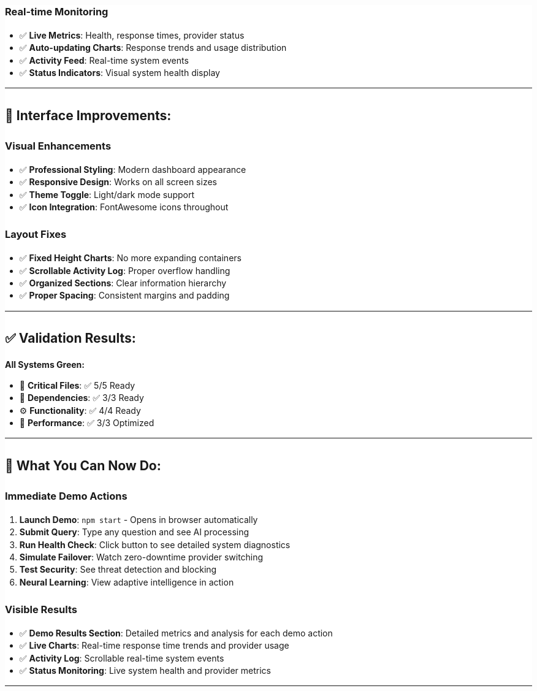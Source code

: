 ### **Real-time Monitoring**
- ✅ **Live Metrics**: Health, response times, provider status
- ✅ **Auto-updating Charts**: Response trends and usage distribution  
- ✅ **Activity Feed**: Real-time system events
- ✅ **Status Indicators**: Visual system health display

---

## 📱 **Interface Improvements:**

### **Visual Enhancements**
- ✅ **Professional Styling**: Modern dashboard appearance
- ✅ **Responsive Design**: Works on all screen sizes
- ✅ **Theme Toggle**: Light/dark mode support
- ✅ **Icon Integration**: FontAwesome icons throughout

### **Layout Fixes**
- ✅ **Fixed Height Charts**: No more expanding containers
- ✅ **Scrollable Activity Log**: Proper overflow handling
- ✅ **Organized Sections**: Clear information hierarchy
- ✅ **Proper Spacing**: Consistent margins and padding

---

## ✅ **Validation Results:**

**All Systems Green:**
- 📁 **Critical Files**: ✅ 5/5 Ready
- 🔧 **Dependencies**: ✅ 3/3 Ready  
- ⚙️ **Functionality**: ✅ 4/4 Ready
- 🚀 **Performance**: ✅ 3/3 Optimized

---

## 🎯 **What You Can Now Do:**

### **Immediate Demo Actions**
1. **Launch Demo**: `npm start` - Opens in browser automatically
2. **Submit Query**: Type any question and see AI processing
3. **Run Health Check**: Click button to see detailed system diagnostics  
4. **Simulate Failover**: Watch zero-downtime provider switching
5. **Test Security**: See threat detection and blocking
6. **Neural Learning**: View adaptive intelligence in action

### **Visible Results**
- ✅ **Demo Results Section**: Detailed metrics and analysis for each demo action
- ✅ **Live Charts**: Real-time response time trends and provider usage
- ✅ **Activity Log**: Scrollable real-time system events  
- ✅ **Status Monitoring**: Live system health and provider metrics

---